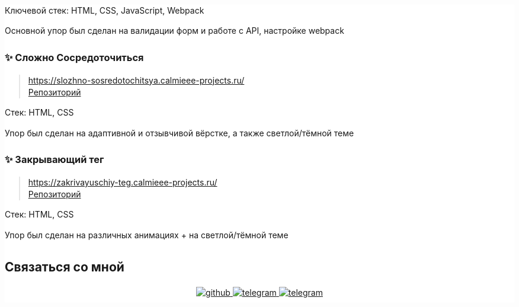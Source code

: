 Ключевой стек: HTML, CSS, JavaScript, Webpack

Основной упор был сделан на валидации форм и работе с API, настройке webpack

### ✨ Сложно Сосредоточиться
>https://slozhno-sosredotochitsya.calmieee-projects.ru/
> <br/> 
> [Репозиторий](https://github.com/Calmieee/slozhno-sosredotochitsya)

Стек: HTML, CSS

Упор был сделан на адаптивной и отзывчивой вёрстке, а также светлой/тёмной теме

### ✨ Закрывающий тег
>https://zakrivayuschiy-teg.calmieee-projects.ru/
> <br/> 
> [Репозиторий](https://github.com/Calmieee/zakrivayuschiy-teg-f)

Стек: HTML, CSS

Упор был сделан на различных анимациях + на светлой/тёмной теме


## Связаться со мной
<div align="center">
<a href="https://github.com/Calmieee" target="_blank">
<img src=https://img.shields.io/badge/github-%2324292e.svg?&style=for-the-badge&logo=github&logoColor=white alt=github style="margin-bottom: 5px;" />
</a>  
<a href="https://t.me/Calmieee" target="_blank">
<img src=https://img.shields.io/badge/Telegram-26A5E4?style=for-the-badge&logo=telegram alt=telegram style="margin-bottom: 5px;" />
</a>
<a href="mailto:safiullinrafa@yandex.ru" target="_blank">
<img src=https://img.shields.io/badge/Яндекс_Почта-red?style=for-the-badge alt=telegram style="margin-bottom: 5px;" />
</a>
</div>
